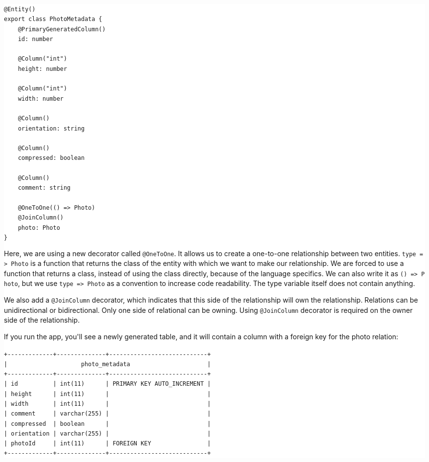     @Entity()
    export class PhotoMetadata {
        @PrimaryGeneratedColumn()
        id: number
    
        @Column("int")
        height: number
    
        @Column("int")
        width: number
    
        @Column()
        orientation: string
    
        @Column()
        compressed: boolean
    
        @Column()
        comment: string
    
        @OneToOne(() => Photo)
        @JoinColumn()
        photo: Photo
    }

Here, we are using a new decorator called `@OneToOne`. It allows us to create a one-to-one relationship between two entities. `type => Photo` is a function that returns the class of the entity with which we want to make our relationship. We are forced to use a function that returns a class, instead of using the class directly, because of the language specifics. We can also write it as `() => Photo`, but we use `type => Photo` as a convention to increase code readability. The type variable itself does not contain anything.

We also add a `@JoinColumn` decorator, which indicates that this side of the relationship will own the relationship. Relations can be unidirectional or bidirectional. Only one side of relational can be owning. Using `@JoinColumn` decorator is required on the owner side of the relationship.

If you run the app, you'll see a newly generated table, and it will contain a column with a foreign key for the photo relation:

    +-------------+--------------+----------------------------+
    |                     photo_metadata                      |
    +-------------+--------------+----------------------------+
    | id          | int(11)      | PRIMARY KEY AUTO_INCREMENT |
    | height      | int(11)      |                            |
    | width       | int(11)      |                            |
    | comment     | varchar(255) |                            |
    | compressed  | boolean      |                            |
    | orientation | varchar(255) |                            |
    | photoId     | int(11)      | FOREIGN KEY                |
    +-------------+--------------+----------------------------+

